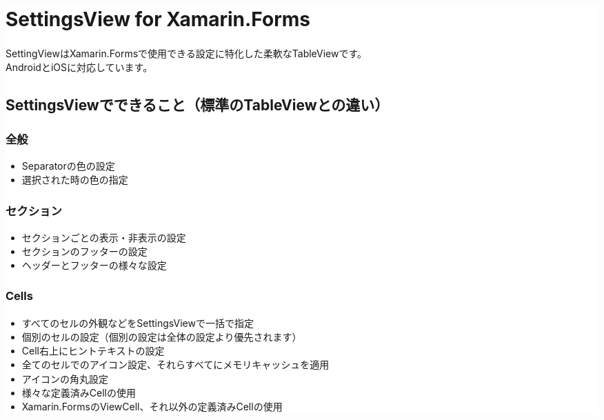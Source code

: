 # SettingsView for Xamarin.Forms

SettingViewはXamarin.Formsで使用できる設定に特化した柔軟なTableViewです。  
AndroidとiOSに対応しています。

## SettingsViewでできること（標準のTableViewとの違い）

### 全般

* Separatorの色の設定
* 選択された時の色の指定

### セクション

* セクションごとの表示・非表示の設定
* セクションのフッターの設定
* ヘッダーとフッターの様々な設定

### Cells

* すべてのセルの外観などをSettingsViewで一括で指定
* 個別のセルの設定（個別の設定は全体の設定より優先されます）
* Cell右上にヒントテキストの設定
* 全てのセルでのアイコン設定、それらすべてにメモリキャッシュを適用
* アイコンの角丸設定
* 様々な定義済みCellの使用
* Xamarin.FormsのViewCell、それ以外の定義済みCellの使用

